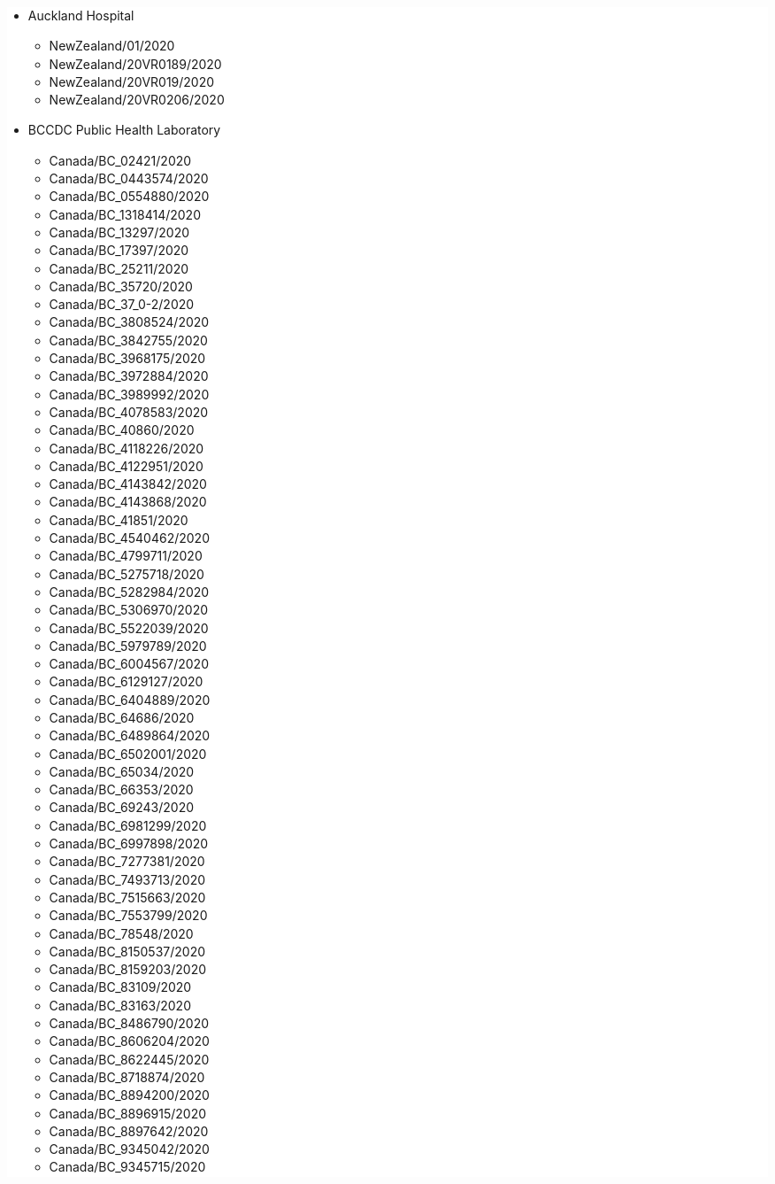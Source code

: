 * Auckland Hospital
	* NewZealand/01/2020
	* NewZealand/20VR0189/2020
	* NewZealand/20VR019/2020
	* NewZealand/20VR0206/2020

* BCCDC Public Health Laboratory
	* Canada/BC_02421/2020
	* Canada/BC_0443574/2020
	* Canada/BC_0554880/2020
	* Canada/BC_1318414/2020
	* Canada/BC_13297/2020
	* Canada/BC_17397/2020
	* Canada/BC_25211/2020
	* Canada/BC_35720/2020
	* Canada/BC_37_0-2/2020
	* Canada/BC_3808524/2020
	* Canada/BC_3842755/2020
	* Canada/BC_3968175/2020
	* Canada/BC_3972884/2020
	* Canada/BC_3989992/2020
	* Canada/BC_4078583/2020
	* Canada/BC_40860/2020
	* Canada/BC_4118226/2020
	* Canada/BC_4122951/2020
	* Canada/BC_4143842/2020
	* Canada/BC_4143868/2020
	* Canada/BC_41851/2020
	* Canada/BC_4540462/2020
	* Canada/BC_4799711/2020
	* Canada/BC_5275718/2020
	* Canada/BC_5282984/2020
	* Canada/BC_5306970/2020
	* Canada/BC_5522039/2020
	* Canada/BC_5979789/2020
	* Canada/BC_6004567/2020
	* Canada/BC_6129127/2020
	* Canada/BC_6404889/2020
	* Canada/BC_64686/2020
	* Canada/BC_6489864/2020
	* Canada/BC_6502001/2020
	* Canada/BC_65034/2020
	* Canada/BC_66353/2020
	* Canada/BC_69243/2020
	* Canada/BC_6981299/2020
	* Canada/BC_6997898/2020
	* Canada/BC_7277381/2020
	* Canada/BC_7493713/2020
	* Canada/BC_7515663/2020
	* Canada/BC_7553799/2020
	* Canada/BC_78548/2020
	* Canada/BC_8150537/2020
	* Canada/BC_8159203/2020
	* Canada/BC_83109/2020
	* Canada/BC_83163/2020
	* Canada/BC_8486790/2020
	* Canada/BC_8606204/2020
	* Canada/BC_8622445/2020
	* Canada/BC_8718874/2020
	* Canada/BC_8894200/2020
	* Canada/BC_8896915/2020
	* Canada/BC_8897642/2020
	* Canada/BC_9345042/2020
	* Canada/BC_9345715/2020